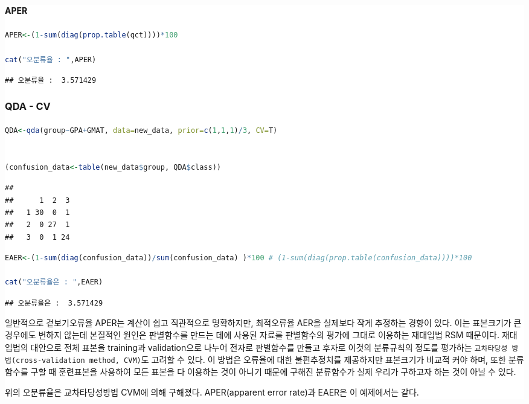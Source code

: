 #### APER

``` r
APER<-(1-sum(diag(prop.table(qct))))*100

cat("오분류율 : ",APER)
```

    ## 오분류율 :  3.571429

### QDA - CV

``` r
QDA<-qda(group~GPA+GMAT, data=new_data, prior=c(1,1,1)/3, CV=T)


(confusion_data<-table(new_data$group, QDA$class))
```

    ##    
    ##      1  2  3
    ##   1 30  0  1
    ##   2  0 27  1
    ##   3  0  1 24

``` r
EAER<-(1-sum(diag(confusion_data))/sum(confusion_data) )*100 # (1-sum(diag(prop.table(confusion_data))))*100  

cat("오분류율은 : ",EAER)
```

    ## 오분류율은 :  3.571429

일반적으로 겉보기오류율 APER는 계산이 쉽고 직관적으로 명확하지만, 최적오류율 AER을 실제보다 작게 추정하는 경향이 있다. 이는 표본크기가 큰 경우에도 변하지 않는데 본질적인 원인은 판별함수를 만드는 데에 사용된 자료를 판별함수의 평가에 그대로 이용하는 재대입법 RSM 때문이다.
재대입법의 대안으로 전체 표본을 training과 validation으로 나누어 전자로 판별함수를 만들고 후자로 이것의 분류규칙의 정도를 평가하는 `교차타당성 방법(cross-validation method, CVM)`도 고려할 수 있다.
이 방법은 오류율에 대한 불편추정치를 제공하지만 표본크기가 비교적 커야 하며, 또한 분류함수를 구할 때 훈련표본을 사용하여 모든 표본을 다 이용하는 것이 아니기 때문에 구해진 분류함수가 실제 우리가 구하고자 하는 것이 아닐 수 있다.

위의 오분류율은 교차타당성방법 CVM에 의해 구해졌다.
APER(apparent error rate)과 EAER은 이 예제에서는 같다.
